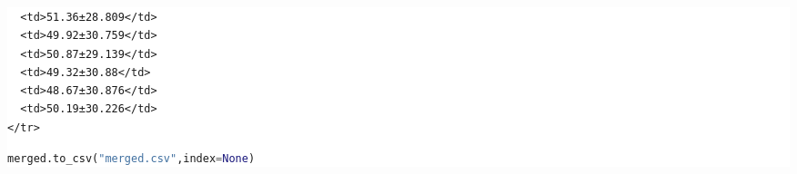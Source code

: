       <td>51.36±28.809</td>
      <td>49.92±30.759</td>
      <td>50.87±29.139</td>
      <td>49.32±30.88</td>
      <td>48.67±30.876</td>
      <td>50.19±30.226</td>
    </tr>
  </tbody>
</table>
</div>




```python
merged.to_csv("merged.csv",index=None)
```
